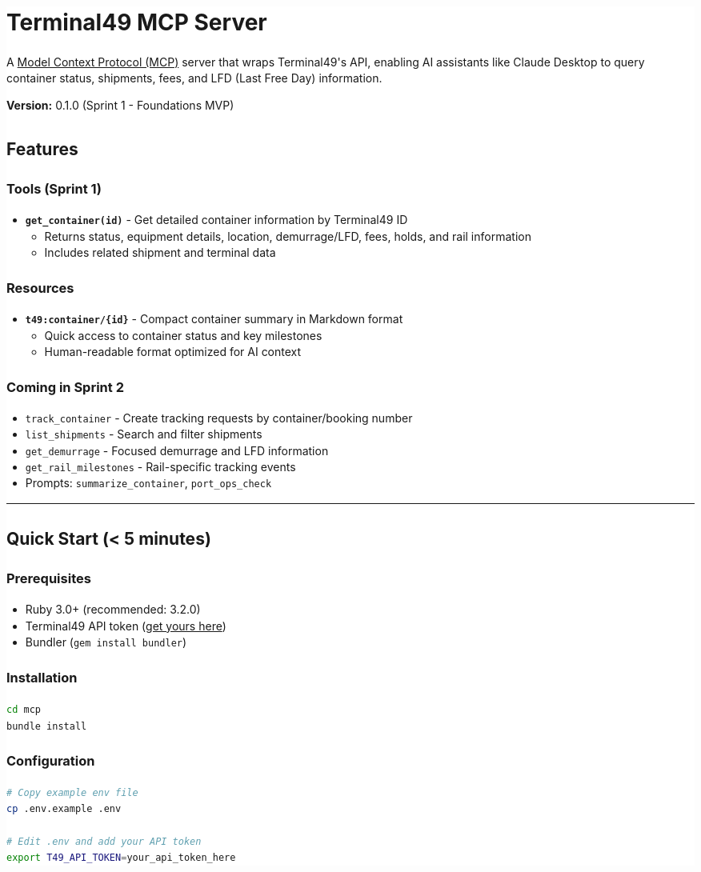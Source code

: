 # Terminal49 MCP Server

A [Model Context Protocol (MCP)](https://modelcontextprotocol.io/) server that wraps Terminal49's API, enabling AI assistants like Claude Desktop to query container status, shipments, fees, and LFD (Last Free Day) information.

**Version:** 0.1.0 (Sprint 1 - Foundations MVP)

## Features

### Tools (Sprint 1)

- **`get_container(id)`** - Get detailed container information by Terminal49 ID
  - Returns status, equipment details, location, demurrage/LFD, fees, holds, and rail information
  - Includes related shipment and terminal data

### Resources

- **`t49:container/{id}`** - Compact container summary in Markdown format
  - Quick access to container status and key milestones
  - Human-readable format optimized for AI context

### Coming in Sprint 2

- `track_container` - Create tracking requests by container/booking number
- `list_shipments` - Search and filter shipments
- `get_demurrage` - Focused demurrage and LFD information
- `get_rail_milestones` - Rail-specific tracking events
- Prompts: `summarize_container`, `port_ops_check`

---

## Quick Start (< 5 minutes)

### Prerequisites

- Ruby 3.0+ (recommended: 3.2.0)
- Terminal49 API token ([get yours here](https://app.terminal49.com/developers/api-keys))
- Bundler (`gem install bundler`)

### Installation

```bash
cd mcp
bundle install
```

### Configuration

```bash
# Copy example env file
cp .env.example .env

# Edit .env and add your API token
export T49_API_TOKEN=your_api_token_here
```
